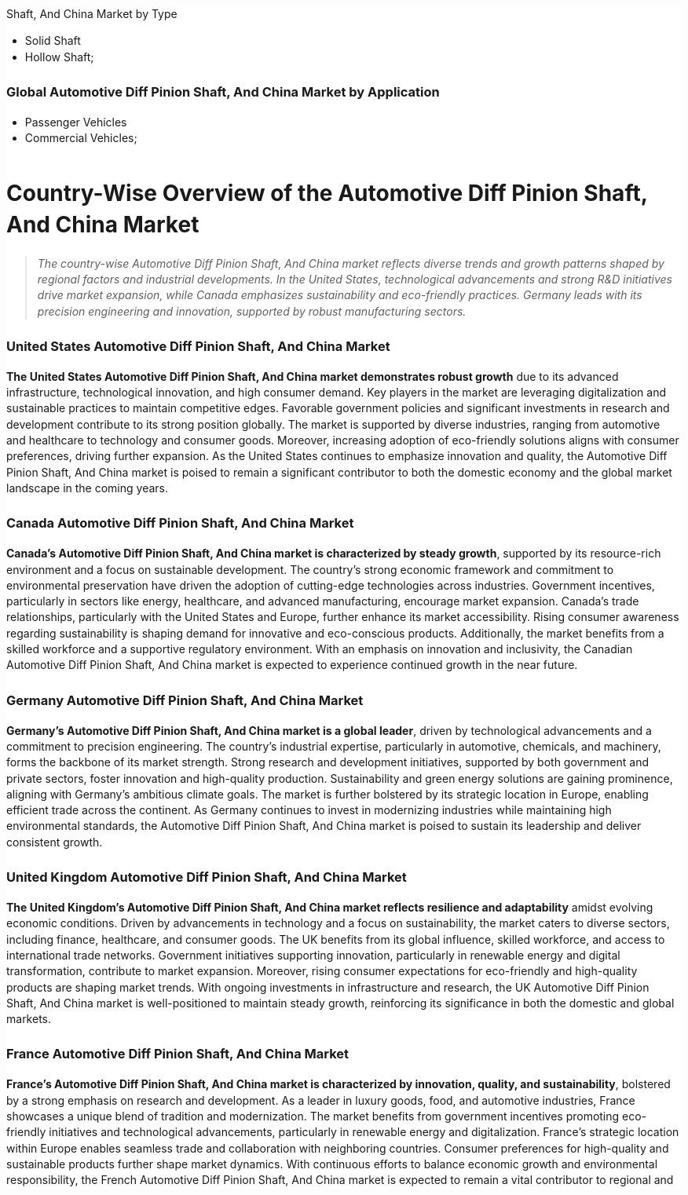 Shaft, And China Market by Type</h3><ul><li>Solid Shaft</li><li>Hollow Shaft;</li></ul><h3>Global Automotive Diff Pinion Shaft, And China Market by Application</h3><ul><li>Passenger Vehicles</li><li>Commercial Vehicles;</li></ul><h1><span class="">Country-Wise Overview of the Automotive Diff Pinion Shaft, And China Market<br /></span></h1><blockquote><p><em><span class="">The country-wise Automotive Diff Pinion Shaft, And China market reflects diverse trends and growth patterns shaped by regional factors and industrial developments. In the United States, technological advancements and strong R&amp;D initiatives drive market expansion, while Canada emphasizes sustainability and eco-friendly practices. Germany leads with its precision engineering and innovation, supported by robust manufacturing sectors.</span></em></p></blockquote><h3><strong>United States Automotive Diff Pinion Shaft, And China Market</strong></h3><p><strong>The United States Automotive Diff Pinion Shaft, And China market demonstrates robust growth</strong> due to its advanced infrastructure, technological innovation, and high consumer demand. Key players in the market are leveraging digitalization and sustainable practices to maintain competitive edges. Favorable government policies and significant investments in research and development contribute to its strong position globally. The market is supported by diverse industries, ranging from automotive and healthcare to technology and consumer goods. Moreover, increasing adoption of eco-friendly solutions aligns with consumer preferences, driving further expansion. As the United States continues to emphasize innovation and quality, the Automotive Diff Pinion Shaft, And China market is poised to remain a significant contributor to both the domestic economy and the global market landscape in the coming years.</p><h3><strong>Canada Automotive Diff Pinion Shaft, And China Market</strong></h3><p><strong>Canada&rsquo;s Automotive Diff Pinion Shaft, And China market is characterized by steady growth</strong>, supported by its resource-rich environment and a focus on sustainable development. The country&rsquo;s strong economic framework and commitment to environmental preservation have driven the adoption of cutting-edge technologies across industries. Government incentives, particularly in sectors like energy, healthcare, and advanced manufacturing, encourage market expansion. Canada&rsquo;s trade relationships, particularly with the United States and Europe, further enhance its market accessibility. Rising consumer awareness regarding sustainability is shaping demand for innovative and eco-conscious products. Additionally, the market benefits from a skilled workforce and a supportive regulatory environment. With an emphasis on innovation and inclusivity, the Canadian Automotive Diff Pinion Shaft, And China market is expected to experience continued growth in the near future.</p><h3><strong>Germany Automotive Diff Pinion Shaft, And China Market</strong></h3><p><strong>Germany&rsquo;s Automotive Diff Pinion Shaft, And China market is a global leader</strong>, driven by technological advancements and a commitment to precision engineering. The country&rsquo;s industrial expertise, particularly in automotive, chemicals, and machinery, forms the backbone of its market strength. Strong research and development initiatives, supported by both government and private sectors, foster innovation and high-quality production. Sustainability and green energy solutions are gaining prominence, aligning with Germany&rsquo;s ambitious climate goals. The market is further bolstered by its strategic location in Europe, enabling efficient trade across the continent. As Germany continues to invest in modernizing industries while maintaining high environmental standards, the Automotive Diff Pinion Shaft, And China market is poised to sustain its leadership and deliver consistent growth.</p><h3><strong>United Kingdom Automotive Diff Pinion Shaft, And China Market</strong></h3><p><strong>The United Kingdom&rsquo;s Automotive Diff Pinion Shaft, And China market reflects resilience and adaptability</strong> amidst evolving economic conditions. Driven by advancements in technology and a focus on sustainability, the market caters to diverse sectors, including finance, healthcare, and consumer goods. The UK benefits from its global influence, skilled workforce, and access to international trade networks. Government initiatives supporting innovation, particularly in renewable energy and digital transformation, contribute to market expansion. Moreover, rising consumer expectations for eco-friendly and high-quality products are shaping market trends. With ongoing investments in infrastructure and research, the UK Automotive Diff Pinion Shaft, And China market is well-positioned to maintain steady growth, reinforcing its significance in both the domestic and global markets.</p><h3><strong>France Automotive Diff Pinion Shaft, And China Market</strong></h3><p><strong>France&rsquo;s Automotive Diff Pinion Shaft, And China market is characterized by innovation, quality, and sustainability</strong>, bolstered by a strong emphasis on research and development. As a leader in luxury goods, food, and automotive industries, France showcases a unique blend of tradition and modernization. The market benefits from government incentives promoting eco-friendly initiatives and technological advancements, particularly in renewable energy and digitalization. France&rsquo;s strategic location within Europe enables seamless trade and collaboration with neighboring countries. Consumer preferences for high-quality and sustainable products further shape market dynamics. With continuous efforts to balance economic growth and environmental responsibility, the French Automotive Diff Pinion Shaft, And China market is expected to remain a vital contributor to regional and